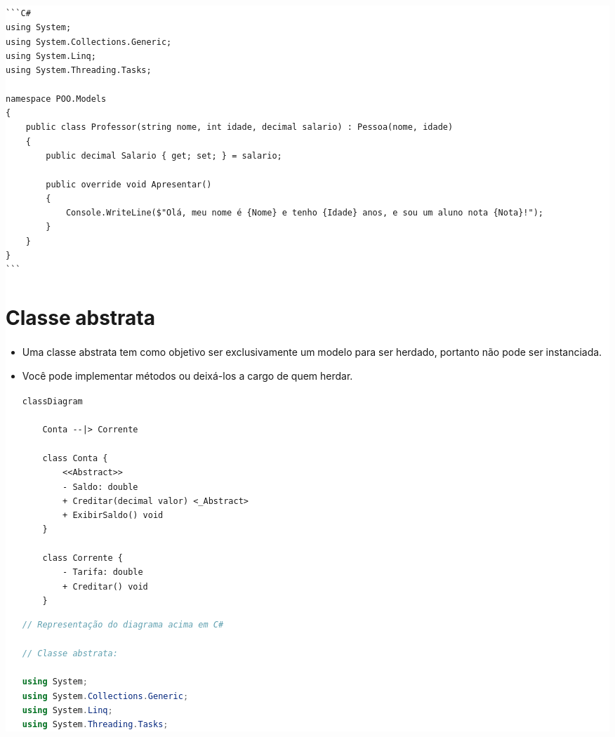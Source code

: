     ```C#
    using System;
    using System.Collections.Generic;
    using System.Linq;
    using System.Threading.Tasks;

    namespace POO.Models
    {
        public class Professor(string nome, int idade, decimal salario) : Pessoa(nome, idade)
        {
            public decimal Salario { get; set; } = salario;
        
            public override void Apresentar()
            {
                Console.WriteLine($"Olá, meu nome é {Nome} e tenho {Idade} anos, e sou um aluno nota {Nota}!");
            }
        }
    }
    ```

# Classe abstrata

- Uma classe abstrata tem como objetivo ser exclusivamente um modelo para ser herdado, portanto não pode ser instanciada.

- Você pode implementar métodos ou deixá-los a cargo de quem herdar.

    ```mermaid
    classDiagram

        Conta --|> Corrente

        class Conta {
            <<Abstract>>
            - Saldo: double
            + Creditar(decimal valor) <_Abstract>
            + ExibirSaldo() void
        }

        class Corrente {
            - Tarifa: double
            + Creditar() void
        }

    ```

    ```C#
    // Representação do diagrama acima em C#

    // Classe abstrata:

    using System;
    using System.Collections.Generic;
    using System.Linq;
    using System.Threading.Tasks;

